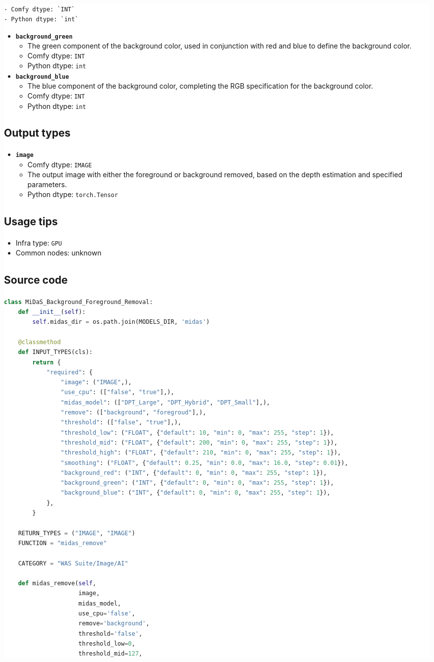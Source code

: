     - Comfy dtype: `INT`
    - Python dtype: `int`
- **`background_green`**
    - The green component of the background color, used in conjunction with red and blue to define the background color.
    - Comfy dtype: `INT`
    - Python dtype: `int`
- **`background_blue`**
    - The blue component of the background color, completing the RGB specification for the background color.
    - Comfy dtype: `INT`
    - Python dtype: `int`
## Output types
- **`image`**
    - Comfy dtype: `IMAGE`
    - The output image with either the foreground or background removed, based on the depth estimation and specified parameters.
    - Python dtype: `torch.Tensor`
## Usage tips
- Infra type: `GPU`
- Common nodes: unknown


## Source code
```python
class MiDaS_Background_Foreground_Removal:
    def __init__(self):
        self.midas_dir = os.path.join(MODELS_DIR, 'midas')

    @classmethod
    def INPUT_TYPES(cls):
        return {
            "required": {
                "image": ("IMAGE",),
                "use_cpu": (["false", "true"],),
                "midas_model": (["DPT_Large", "DPT_Hybrid", "DPT_Small"],),
                "remove": (["background", "foregroud"],),
                "threshold": (["false", "true"],),
                "threshold_low": ("FLOAT", {"default": 10, "min": 0, "max": 255, "step": 1}),
                "threshold_mid": ("FLOAT", {"default": 200, "min": 0, "max": 255, "step": 1}),
                "threshold_high": ("FLOAT", {"default": 210, "min": 0, "max": 255, "step": 1}),
                "smoothing": ("FLOAT", {"default": 0.25, "min": 0.0, "max": 16.0, "step": 0.01}),
                "background_red": ("INT", {"default": 0, "min": 0, "max": 255, "step": 1}),
                "background_green": ("INT", {"default": 0, "min": 0, "max": 255, "step": 1}),
                "background_blue": ("INT", {"default": 0, "min": 0, "max": 255, "step": 1}),
            },
        }

    RETURN_TYPES = ("IMAGE", "IMAGE")
    FUNCTION = "midas_remove"

    CATEGORY = "WAS Suite/Image/AI"

    def midas_remove(self,
                     image,
                     midas_model,
                     use_cpu='false',
                     remove='background',
                     threshold='false',
                     threshold_low=0,
                     threshold_mid=127,
```